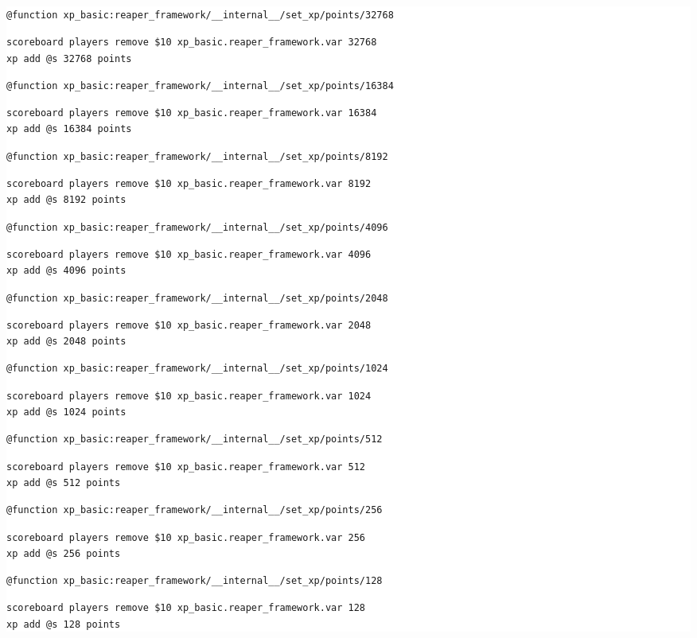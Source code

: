 `@function xp_basic:reaper_framework/__internal__/set_xp/points/32768`

```mcfunction
scoreboard players remove $10 xp_basic.reaper_framework.var 32768
xp add @s 32768 points
```

`@function xp_basic:reaper_framework/__internal__/set_xp/points/16384`

```mcfunction
scoreboard players remove $10 xp_basic.reaper_framework.var 16384
xp add @s 16384 points
```

`@function xp_basic:reaper_framework/__internal__/set_xp/points/8192`

```mcfunction
scoreboard players remove $10 xp_basic.reaper_framework.var 8192
xp add @s 8192 points
```

`@function xp_basic:reaper_framework/__internal__/set_xp/points/4096`

```mcfunction
scoreboard players remove $10 xp_basic.reaper_framework.var 4096
xp add @s 4096 points
```

`@function xp_basic:reaper_framework/__internal__/set_xp/points/2048`

```mcfunction
scoreboard players remove $10 xp_basic.reaper_framework.var 2048
xp add @s 2048 points
```

`@function xp_basic:reaper_framework/__internal__/set_xp/points/1024`

```mcfunction
scoreboard players remove $10 xp_basic.reaper_framework.var 1024
xp add @s 1024 points
```

`@function xp_basic:reaper_framework/__internal__/set_xp/points/512`

```mcfunction
scoreboard players remove $10 xp_basic.reaper_framework.var 512
xp add @s 512 points
```

`@function xp_basic:reaper_framework/__internal__/set_xp/points/256`

```mcfunction
scoreboard players remove $10 xp_basic.reaper_framework.var 256
xp add @s 256 points
```

`@function xp_basic:reaper_framework/__internal__/set_xp/points/128`

```mcfunction
scoreboard players remove $10 xp_basic.reaper_framework.var 128
xp add @s 128 points
```

